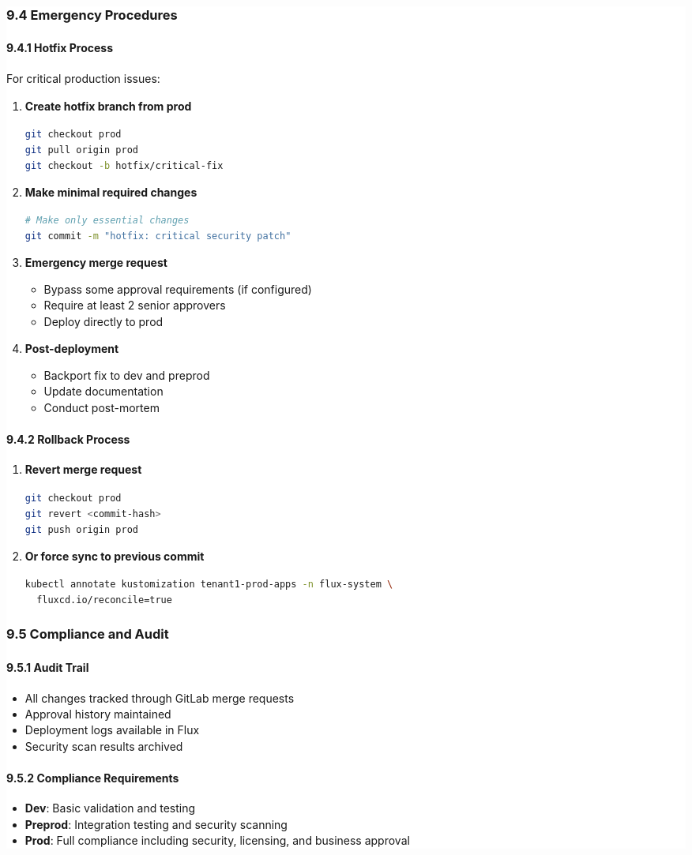 ### 9.4 Emergency Procedures

#### 9.4.1 Hotfix Process

For critical production issues:

1. **Create hotfix branch from prod**
   ```bash
   git checkout prod
   git pull origin prod
   git checkout -b hotfix/critical-fix
   ```

2. **Make minimal required changes**
   ```bash
   # Make only essential changes
   git commit -m "hotfix: critical security patch"
   ```

3. **Emergency merge request**
   - Bypass some approval requirements (if configured)
   - Require at least 2 senior approvers
   - Deploy directly to prod

4. **Post-deployment**
   - Backport fix to dev and preprod
   - Update documentation
   - Conduct post-mortem

#### 9.4.2 Rollback Process

1. **Revert merge request**
   ```bash
   git checkout prod
   git revert <commit-hash>
   git push origin prod
   ```

2. **Or force sync to previous commit**
   ```bash
   kubectl annotate kustomization tenant1-prod-apps -n flux-system \
     fluxcd.io/reconcile=true
   ```

### 9.5 Compliance and Audit

#### 9.5.1 Audit Trail

- All changes tracked through GitLab merge requests
- Approval history maintained
- Deployment logs available in Flux
- Security scan results archived

#### 9.5.2 Compliance Requirements

- **Dev**: Basic validation and testing
- **Preprod**: Integration testing and security scanning
- **Prod**: Full compliance including security, licensing, and business approval
